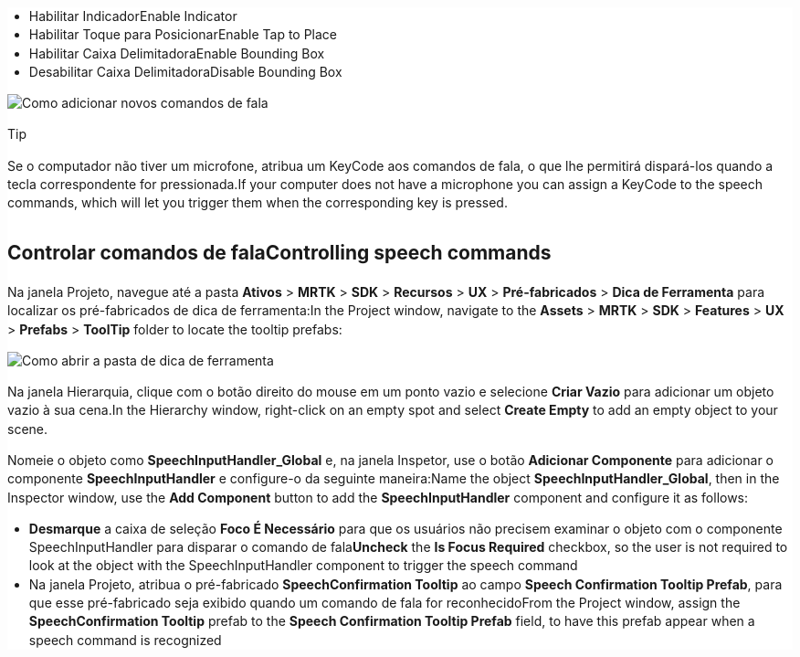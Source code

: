 * <span data-ttu-id="a14c7-125">Habilitar Indicador</span><span class="sxs-lookup"><span data-stu-id="a14c7-125">Enable Indicator</span></span>
* <span data-ttu-id="a14c7-126">Habilitar Toque para Posicionar</span><span class="sxs-lookup"><span data-stu-id="a14c7-126">Enable Tap to Place</span></span>
* <span data-ttu-id="a14c7-127">Habilitar Caixa Delimitadora</span><span class="sxs-lookup"><span data-stu-id="a14c7-127">Enable Bounding Box</span></span>
* <span data-ttu-id="a14c7-128">Desabilitar Caixa Delimitadora</span><span class="sxs-lookup"><span data-stu-id="a14c7-128">Disable Bounding Box</span></span>

![Como adicionar novos comandos de fala](images/mr-learning-base/base-09-section2-step1-2.png)

> [!TIP]
> <span data-ttu-id="a14c7-130">Se o computador não tiver um microfone, atribua um KeyCode aos comandos de fala, o que lhe permitirá dispará-los quando a tecla correspondente for pressionada.</span><span class="sxs-lookup"><span data-stu-id="a14c7-130">If your computer does not have a microphone you can assign a KeyCode to the speech commands, which will let you trigger them when the corresponding key is pressed.</span></span>

## <a name="controlling-speech-commands"></a><span data-ttu-id="a14c7-131">Controlar comandos de fala</span><span class="sxs-lookup"><span data-stu-id="a14c7-131">Controlling speech commands</span></span>

<span data-ttu-id="a14c7-132">Na janela Projeto, navegue até a pasta **Ativos** > **MRTK** > **SDK** > **Recursos** > **UX** > **Pré-fabricados** > **Dica de Ferramenta** para localizar os pré-fabricados de dica de ferramenta:</span><span class="sxs-lookup"><span data-stu-id="a14c7-132">In the Project window, navigate to the **Assets** > **MRTK** > **SDK** > **Features** > **UX** > **Prefabs** > **ToolTip** folder to locate the tooltip prefabs:</span></span>

![Como abrir a pasta de dica de ferramenta](images/mr-learning-base/base-09-section3-step1-1.png)

<span data-ttu-id="a14c7-134">Na janela Hierarquia, clique com o botão direito do mouse em um ponto vazio e selecione **Criar Vazio** para adicionar um objeto vazio à sua cena.</span><span class="sxs-lookup"><span data-stu-id="a14c7-134">In the Hierarchy window, right-click on an empty spot and select **Create Empty** to add an empty object to your scene.</span></span>

<span data-ttu-id="a14c7-135">Nomeie o objeto como **SpeechInputHandler_Global** e, na janela Inspetor, use o botão **Adicionar Componente** para adicionar o componente **SpeechInputHandler** e configure-o da seguinte maneira:</span><span class="sxs-lookup"><span data-stu-id="a14c7-135">Name the object **SpeechInputHandler_Global**, then in the Inspector window, use the **Add Component** button to add the **SpeechInputHandler** component and configure it as follows:</span></span>

* <span data-ttu-id="a14c7-136">**Desmarque** a caixa de seleção **Foco É Necessário** para que os usuários não precisem examinar o objeto com o componente SpeechInputHandler para disparar o comando de fala</span><span class="sxs-lookup"><span data-stu-id="a14c7-136">**Uncheck** the **Is Focus Required** checkbox, so the user is not required to look at the object with the SpeechInputHandler component to trigger the speech command</span></span>
* <span data-ttu-id="a14c7-137">Na janela Projeto, atribua o pré-fabricado **SpeechConfirmation Tooltip** ao campo **Speech Confirmation Tooltip Prefab**, para que esse pré-fabricado seja exibido quando um comando de fala for reconhecido</span><span class="sxs-lookup"><span data-stu-id="a14c7-137">From the Project window, assign the **SpeechConfirmation Tooltip** prefab to the **Speech Confirmation Tooltip Prefab** field, to have this prefab appear when a speech command is recognized</span></span>
